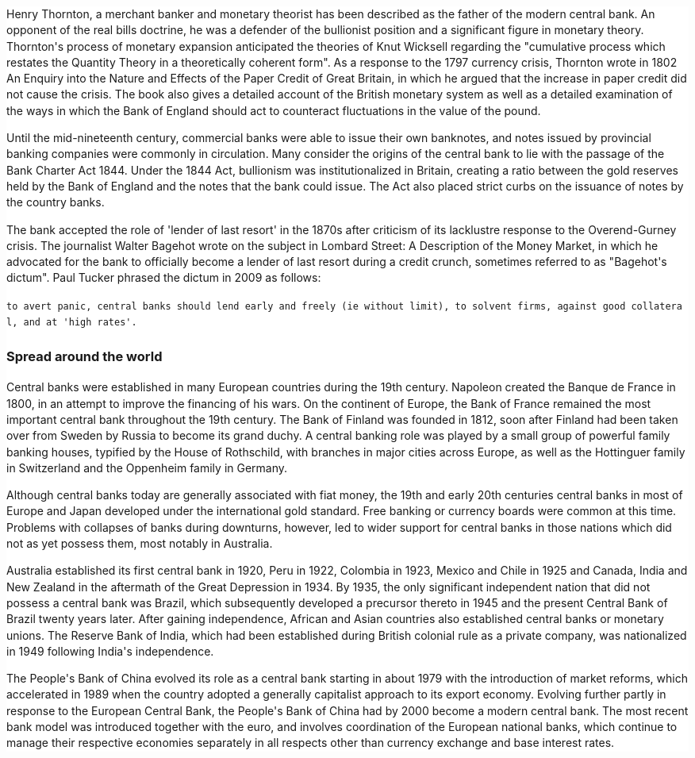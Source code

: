 Henry Thornton, a merchant banker and monetary theorist has been described as the father of the modern central bank. An opponent of the real bills doctrine, he was a defender of the bullionist position and a significant figure in monetary theory. Thornton's process of monetary expansion anticipated the theories of Knut Wicksell regarding the "cumulative process which restates the Quantity Theory in a theoretically coherent form". As a response to the 1797 currency crisis, Thornton wrote in 1802 An Enquiry into the Nature and Effects of the Paper Credit of Great Britain, in which he argued that the increase in paper credit did not cause the crisis. The book also gives a detailed account of the British monetary system as well as a detailed examination of the ways in which the Bank of England should act to counteract fluctuations in the value of the pound.

Until the mid-nineteenth century, commercial banks were able to issue their own banknotes, and notes issued by provincial banking companies were commonly in circulation. Many consider the origins of the central bank to lie with the passage of the Bank Charter Act 1844. Under the 1844 Act, bullionism was institutionalized in Britain, creating a ratio between the gold reserves held by the Bank of England and the notes that the bank could issue. The Act also placed strict curbs on the issuance of notes by the country banks.

The bank accepted the role of 'lender of last resort' in the 1870s after criticism of its lacklustre response to the Overend-Gurney crisis. The journalist Walter Bagehot wrote on the subject in Lombard Street: A Description of the Money Market, in which he advocated for the bank to officially become a lender of last resort during a credit crunch, sometimes referred to as "Bagehot's dictum". Paul Tucker phrased the dictum in 2009 as follows:

    to avert panic, central banks should lend early and freely (ie without limit), to solvent firms, against good collateral, and at 'high rates'.

### **Spread around the world**
Central banks were established in many European countries during the 19th century. Napoleon created the Banque de France in 1800, in an attempt to improve the financing of his wars. On the continent of Europe, the Bank of France remained the most important central bank throughout the 19th century. The Bank of Finland was founded in 1812, soon after Finland had been taken over from Sweden by Russia to become its grand duchy. A central banking role was played by a small group of powerful family banking houses, typified by the House of Rothschild, with branches in major cities across Europe, as well as the Hottinguer family in Switzerland and the Oppenheim family in Germany.

Although central banks today are generally associated with fiat money, the 19th and early 20th centuries central banks in most of Europe and Japan developed under the international gold standard. Free banking or currency boards were common at this time. Problems with collapses of banks during downturns, however, led to wider support for central banks in those nations which did not as yet possess them, most notably in Australia.

Australia established its first central bank in 1920, Peru in 1922, Colombia in 1923, Mexico and Chile in 1925 and Canada, India and New Zealand in the aftermath of the Great Depression in 1934. By 1935, the only significant independent nation that did not possess a central bank was Brazil, which subsequently developed a precursor thereto in 1945 and the present Central Bank of Brazil twenty years later. After gaining independence, African and Asian countries also established central banks or monetary unions. The Reserve Bank of India, which had been established during British colonial rule as a private company, was nationalized in 1949 following India's independence.

The People's Bank of China evolved its role as a central bank starting in about 1979 with the introduction of market reforms, which accelerated in 1989 when the country adopted a generally capitalist approach to its export economy. Evolving further partly in response to the European Central Bank, the People's Bank of China had by 2000 become a modern central bank. The most recent bank model was introduced together with the euro, and involves coordination of the European national banks, which continue to manage their respective economies separately in all respects other than currency exchange and base interest rates.
